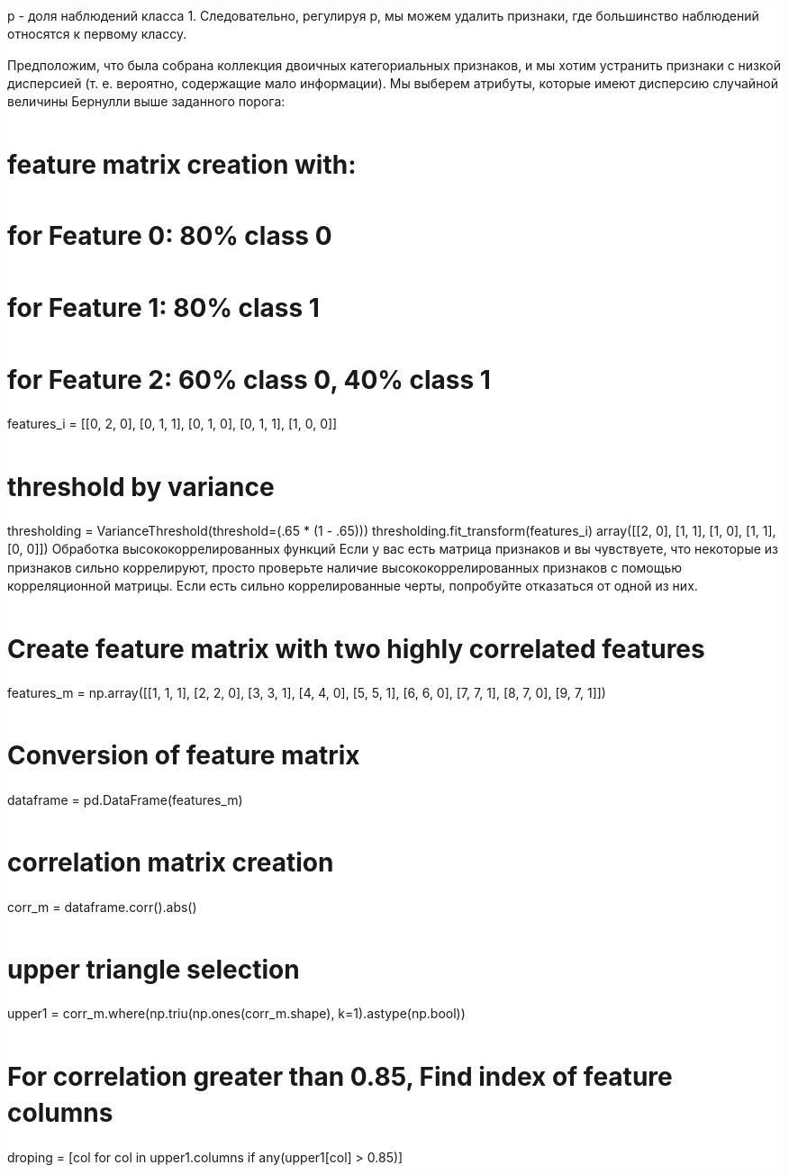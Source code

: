 p - доля наблюдений класса 1. Следовательно, регулируя p, мы можем удалить признаки, где большинство наблюдений относятся к первому классу.

Предположим, что была собрана коллекция двоичных категориальных признаков, и мы хотим устранить признаки с низкой дисперсией (т. е. вероятно, содержащие мало информации). Мы выберем атрибуты, которые имеют дисперсию случайной величины Бернулли выше заданного порога:

# feature matrix creation with:
# for Feature 0: 80% class 0
# for Feature 1: 80% class 1
# for Feature 2: 60% class 0, 40% class 1
features_i = [[0, 2, 0],
[0, 1, 1],
[0, 1, 0],
[0, 1, 1],
[1, 0, 0]]
# threshold by variance
thresholding = VarianceThreshold(threshold=(.65 * (1 - .65)))
thresholding.fit_transform(features_i)
array([[2, 0],
       [1, 1],
       [1, 0],
       [1, 1],
       [0, 0]])
Обработка высококоррелированных функций
Если у вас есть матрица признаков и вы чувствуете, что некоторые из признаков сильно коррелируют, просто проверьте наличие высококоррелированных признаков с помощью корреляционной матрицы. Если есть сильно коррелированные черты, попробуйте отказаться от одной из них.

# Create feature matrix with two highly correlated features
features_m = np.array([[1, 1, 1],
[2, 2, 0],
[3, 3, 1],
[4, 4, 0],
[5, 5, 1],
[6, 6, 0],
[7, 7, 1],
[8, 7, 0],
[9, 7, 1]])
# Conversion of  feature matrix
dataframe = pd.DataFrame(features_m)
# correlation matrix creation
corr_m = dataframe.corr().abs()
# upper triangle selection
upper1 = corr_m.where(np.triu(np.ones(corr_m.shape),
k=1).astype(np.bool))
# For correlation greater than 0.85, Find index of feature columns
droping = [col for col in upper1.columns if any(upper1[col] > 0.85)]